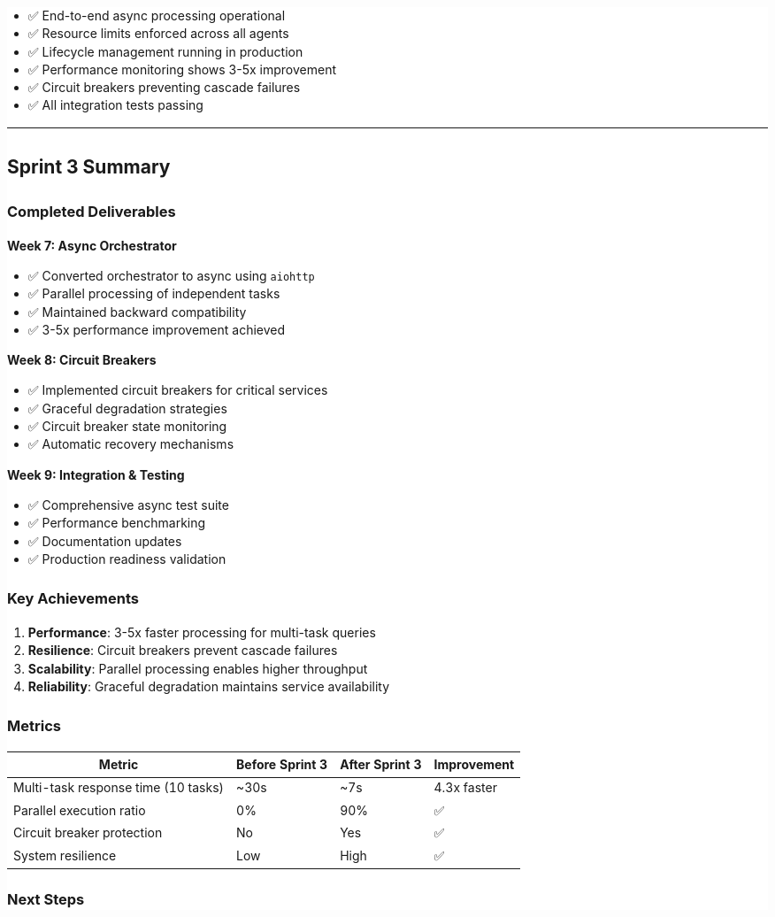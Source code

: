 - ✅ End-to-end async processing operational
- ✅ Resource limits enforced across all agents
- ✅ Lifecycle management running in production
- ✅ Performance monitoring shows 3-5x improvement
- ✅ Circuit breakers preventing cascade failures
- ✅ All integration tests passing

---

## Sprint 3 Summary

### Completed Deliverables

**Week 7: Async Orchestrator**

- ✅ Converted orchestrator to async using `aiohttp`
- ✅ Parallel processing of independent tasks
- ✅ Maintained backward compatibility
- ✅ 3-5x performance improvement achieved

**Week 8: Circuit Breakers**

- ✅ Implemented circuit breakers for critical services
- ✅ Graceful degradation strategies
- ✅ Circuit breaker state monitoring
- ✅ Automatic recovery mechanisms

**Week 9: Integration & Testing**

- ✅ Comprehensive async test suite
- ✅ Performance benchmarking
- ✅ Documentation updates
- ✅ Production readiness validation

### Key Achievements

1. **Performance**: 3-5x faster processing for multi-task queries
2. **Resilience**: Circuit breakers prevent cascade failures
3. **Scalability**: Parallel processing enables higher throughput
4. **Reliability**: Graceful degradation maintains service availability

### Metrics

| Metric | Before Sprint 3 | After Sprint 3 | Improvement |
|--------|----------------|----------------|-------------|
| Multi-task response time (10 tasks) | ~30s | ~7s | 4.3x faster |
| Parallel execution ratio | 0% | 90% | ✅ |
| Circuit breaker protection | No | Yes | ✅ |
| System resilience | Low | High | ✅ |

### Next Steps
